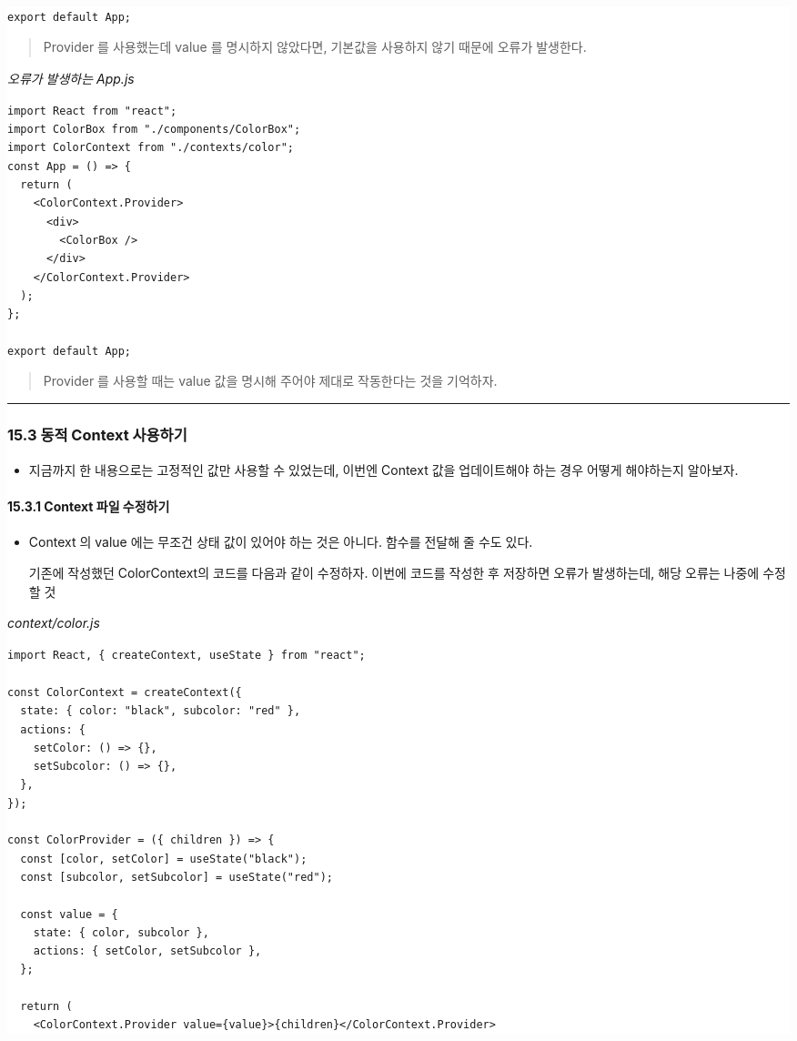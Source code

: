 ```react
export default App;

```

> Provider 를 사용했는데 value 를 명시하지 않았다면, 기본값을 사용하지 않기 때문에 오류가 발생한다.



_오류가 발생하는 App.js_

```react
import React from "react";
import ColorBox from "./components/ColorBox";
import ColorContext from "./contexts/color";
const App = () => {
  return (
    <ColorContext.Provider>
      <div>
        <ColorBox />
      </div>
    </ColorContext.Provider>
  );
};

export default App;
```

> Provider 를 사용할 때는 value 값을 명시해 주어야 제대로 작동한다는 것을 기억하자.



***

### 15.3 동적 Context 사용하기

- 지금까지 한 내용으로는 고정적인 값만 사용할 수 있었는데, 이번엔 Context 값을 업데이트해야 하는 경우 어떻게 해야하는지 알아보자.



#### 15.3.1 Context 파일 수정하기

- Context 의 value 에는 무조건 상태 값이 있어야 하는 것은 아니다. 함수를 전달해 줄 수도 있다.

  기존에 작성했던 ColorContext의 코드를 다음과 같이 수정하자. 이번에 코드를 작성한 후 저장하면 오류가 발생하는데, 해당 오류는 나중에 수정할 것



_context/color.js_

```react
import React, { createContext, useState } from "react";

const ColorContext = createContext({
  state: { color: "black", subcolor: "red" },
  actions: {
    setColor: () => {},
    setSubcolor: () => {},
  },
});

const ColorProvider = ({ children }) => {
  const [color, setColor] = useState("black");
  const [subcolor, setSubcolor] = useState("red");

  const value = {
    state: { color, subcolor },
    actions: { setColor, setSubcolor },
  };

  return (
    <ColorContext.Provider value={value}>{children}</ColorContext.Provider>
```